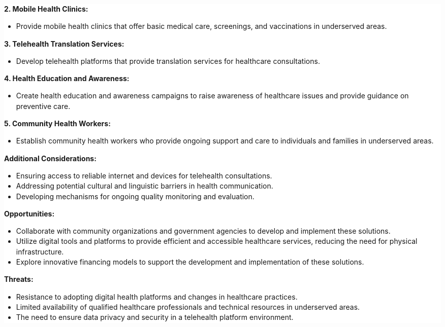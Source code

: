 
**2. Mobile Health Clinics:**
* Provide mobile health clinics that offer basic medical care, screenings, and vaccinations in underserved areas.


**3. Telehealth Translation Services:**
* Develop telehealth platforms that provide translation services for healthcare consultations.


**4. Health Education and Awareness:**
* Create health education and awareness campaigns to raise awareness of healthcare issues and provide guidance on preventive care.


**5. Community Health Workers:**
* Establish community health workers who provide ongoing support and care to individuals and families in underserved areas.


**Additional Considerations:**

* Ensuring access to reliable internet and devices for telehealth consultations.
* Addressing potential cultural and linguistic barriers in health communication.
* Developing mechanisms for ongoing quality monitoring and evaluation.

**Opportunities:**

* Collaborate with community organizations and government agencies to develop and implement these solutions.
* Utilize digital tools and platforms to provide efficient and accessible healthcare services, reducing the need for physical infrastructure.
* Explore innovative financing models to support the development and implementation of these solutions.

**Threats:**

* Resistance to adopting digital health platforms and changes in healthcare practices.
* Limited availability of qualified healthcare professionals and technical resources in underserved areas.
* The need to ensure data privacy and security in a telehealth platform environment.

